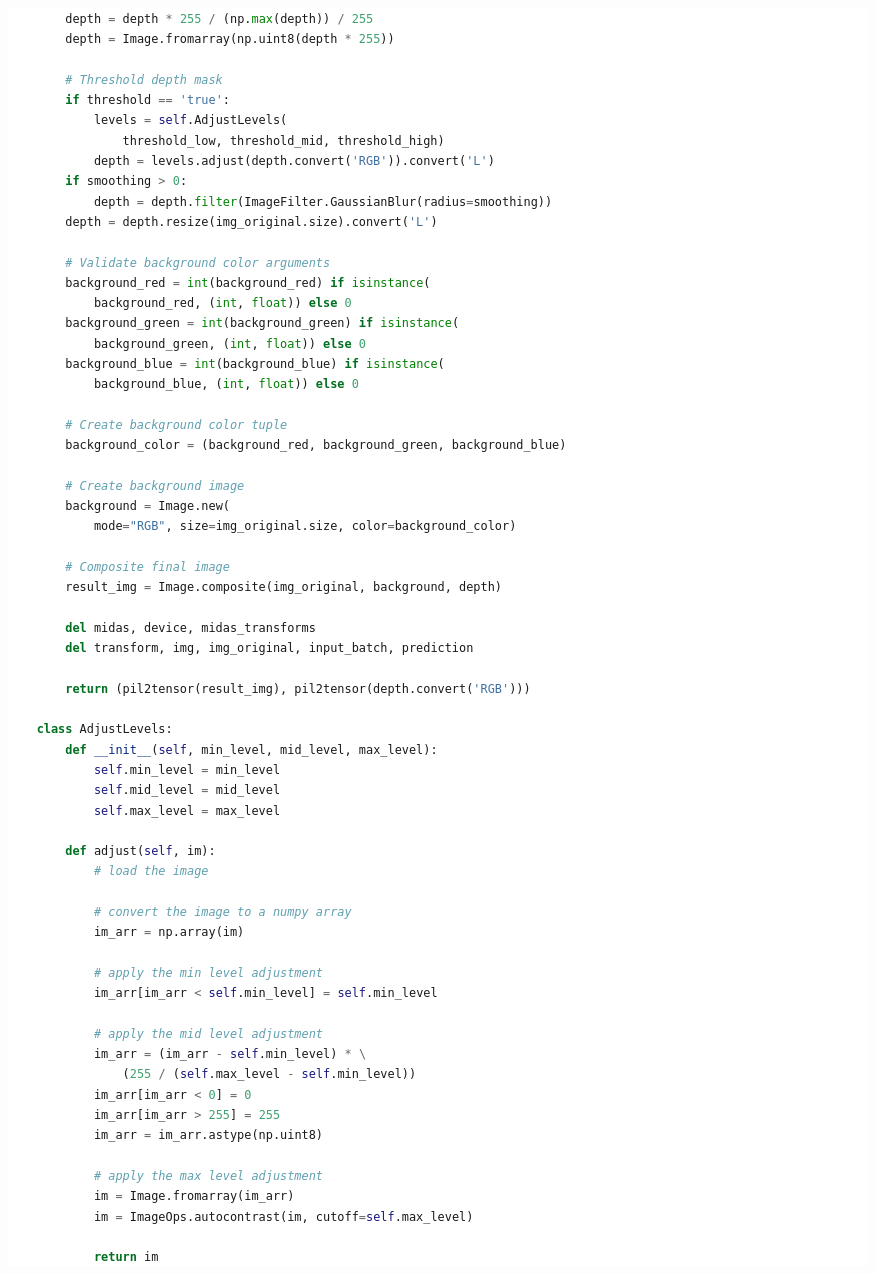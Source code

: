 ```python
        depth = depth * 255 / (np.max(depth)) / 255
        depth = Image.fromarray(np.uint8(depth * 255))

        # Threshold depth mask
        if threshold == 'true':
            levels = self.AdjustLevels(
                threshold_low, threshold_mid, threshold_high)
            depth = levels.adjust(depth.convert('RGB')).convert('L')
        if smoothing > 0:
            depth = depth.filter(ImageFilter.GaussianBlur(radius=smoothing))
        depth = depth.resize(img_original.size).convert('L')

        # Validate background color arguments
        background_red = int(background_red) if isinstance(
            background_red, (int, float)) else 0
        background_green = int(background_green) if isinstance(
            background_green, (int, float)) else 0
        background_blue = int(background_blue) if isinstance(
            background_blue, (int, float)) else 0

        # Create background color tuple
        background_color = (background_red, background_green, background_blue)

        # Create background image
        background = Image.new(
            mode="RGB", size=img_original.size, color=background_color)

        # Composite final image
        result_img = Image.composite(img_original, background, depth)

        del midas, device, midas_transforms
        del transform, img, img_original, input_batch, prediction

        return (pil2tensor(result_img), pil2tensor(depth.convert('RGB')))

    class AdjustLevels:
        def __init__(self, min_level, mid_level, max_level):
            self.min_level = min_level
            self.mid_level = mid_level
            self.max_level = max_level

        def adjust(self, im):
            # load the image

            # convert the image to a numpy array
            im_arr = np.array(im)

            # apply the min level adjustment
            im_arr[im_arr < self.min_level] = self.min_level

            # apply the mid level adjustment
            im_arr = (im_arr - self.min_level) * \
                (255 / (self.max_level - self.min_level))
            im_arr[im_arr < 0] = 0
            im_arr[im_arr > 255] = 255
            im_arr = im_arr.astype(np.uint8)

            # apply the max level adjustment
            im = Image.fromarray(im_arr)
            im = ImageOps.autocontrast(im, cutoff=self.max_level)

            return im

```